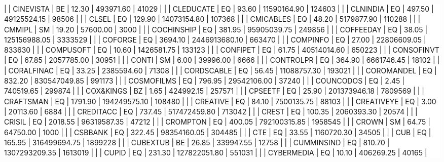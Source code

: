 |  | CINEVISTA | BE | 12.30 | 493971.60 | 41029 |
|  | CLEDUCATE | EQ | 93.60 | 11590164.90 | 124603 |
|  | CLNINDIA | EQ | 497.50 | 49125524.15 | 98506 |
|  | CLSEL | EQ | 129.90 | 14073154.80 | 107368 |
|  | CMICABLES | EQ | 48.20 | 5179877.90 | 110288 |
|  | CMMIPL | SM | 19.20 | 57600.00 | 3000 |
|  | COCHINSHIP | EQ | 381.95 | 95905039.75 | 249856 |
|  | COFFEEDAY | EQ | 38.05 | 125156988.05 | 3333529 |
|  | COFORGE | EQ | 3694.10 | 2446913680.10 | 663470 |
|  | COMPINFO | EQ | 27.00 | 22806609.05 | 833630 |
|  | COMPUSOFT | EQ | 10.60 | 1426581.75 | 133123 |
|  | CONFIPET | EQ | 61.75 | 40514014.60 | 650223 |
|  | CONSOFINVT | EQ | 67.85 | 2057785.00 | 30951 |
|  | CONTI | SM | 6.00 | 39996.00 | 6666 |
|  | CONTROLPR | EQ | 364.90 | 6661746.45 | 18102 |
|  | CORALFINAC | EQ | 33.25 | 2385594.60 | 71308 |
|  | CORDSCABLE | EQ | 56.45 | 11088757.30 | 193021 |
|  | COROMANDEL | EQ | 832.20 | 830547049.85 | 991173 |
|  | COSMOFILMS | EQ | 796.95 | 29542106.00 | 37240 |
|  | COUNCODOS | EQ | 2.45 | 740519.65 | 299874 |
|  | COX&KINGS | BZ | 1.65 | 424992.15 | 257571 |
|  | CPSEETF | EQ | 25.90 | 201373946.18 | 7809569 |
|  | CRAFTSMAN | EQ | 1791.90 | 194249575.10 | 108480 |
|  | CREATIVE | EQ | 84.10 | 7500135.75 | 88103 |
|  | CREATIVEYE | EQ | 3.00 | 20113.60 | 6884 |
|  | CREDITACC | EQ | 737.45 | 517472459.80 | 713042 |
|  | CREST | EQ | 100.35 | 2060393.30 | 20574 |
|  | CRISIL | EQ | 2018.55 | 96319587.35 | 47212 |
|  | CROMPTON | EQ | 400.05 | 792100315.85 | 1958545 |
|  | CROWN | SM | 64.75 | 64750.00 | 1000 |
|  | CSBBANK | EQ | 322.45 | 98354160.05 | 304485 |
|  | CTE | EQ | 33.55 | 1160720.30 | 34505 |
|  | CUB | EQ | 165.95 | 316499694.75 | 1899228 |
|  | CUBEXTUB | BE | 26.85 | 339947.55 | 12758 |
|  | CUMMINSIND | EQ | 810.70 | 1307293209.35 | 1613019 |
|  | CUPID | EQ | 231.30 | 127822051.80 | 551031 |
|  | CYBERMEDIA | EQ | 10.10 | 406269.25 | 40165 |